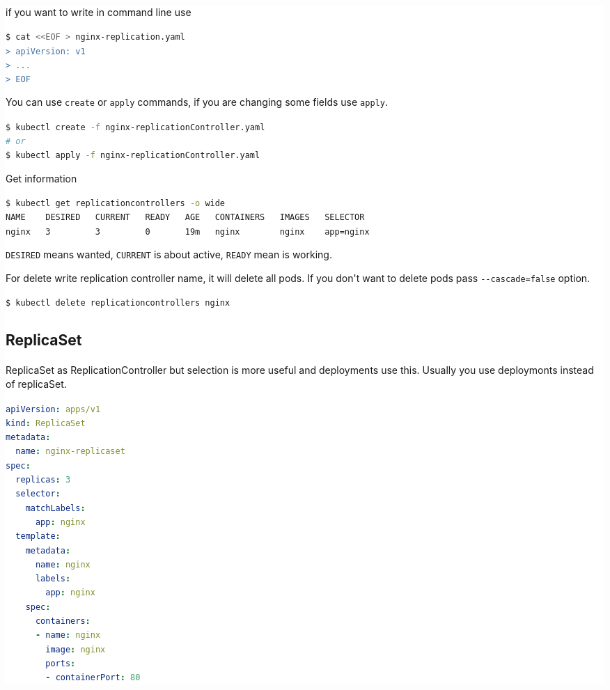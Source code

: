 if you want to write in command line use

```sh
$ cat <<EOF > nginx-replication.yaml
> apiVersion: v1
> ...
> EOF
```

You can use `create` or `apply` commands, if you are changing some fields use `apply`.

```sh
$ kubectl create -f nginx-replicationController.yaml
# or
$ kubectl apply -f nginx-replicationController.yaml
```

Get information

```sh
$ kubectl get replicationcontrollers -o wide
NAME    DESIRED   CURRENT   READY   AGE   CONTAINERS   IMAGES   SELECTOR
nginx   3         3         0       19m   nginx        nginx    app=nginx
```

`DESIRED` means wanted, `CURRENT` is about active, `READY` mean is working.

For delete write replication controller name, it will delete all pods.
If you don't want to delete pods pass `--cascade=false` option.

```sh
$ kubectl delete replicationcontrollers nginx
```

## ReplicaSet

ReplicaSet as ReplicationController but selection is more useful and deployments use this. Usually you use deploymonts instead of replicaSet.

```yaml
apiVersion: apps/v1
kind: ReplicaSet
metadata:
  name: nginx-replicaset
spec:
  replicas: 3
  selector:
    matchLabels:
      app: nginx
  template:
    metadata:
      name: nginx
      labels:
        app: nginx
    spec:
      containers:
      - name: nginx
        image: nginx
        ports:
        - containerPort: 80
```
